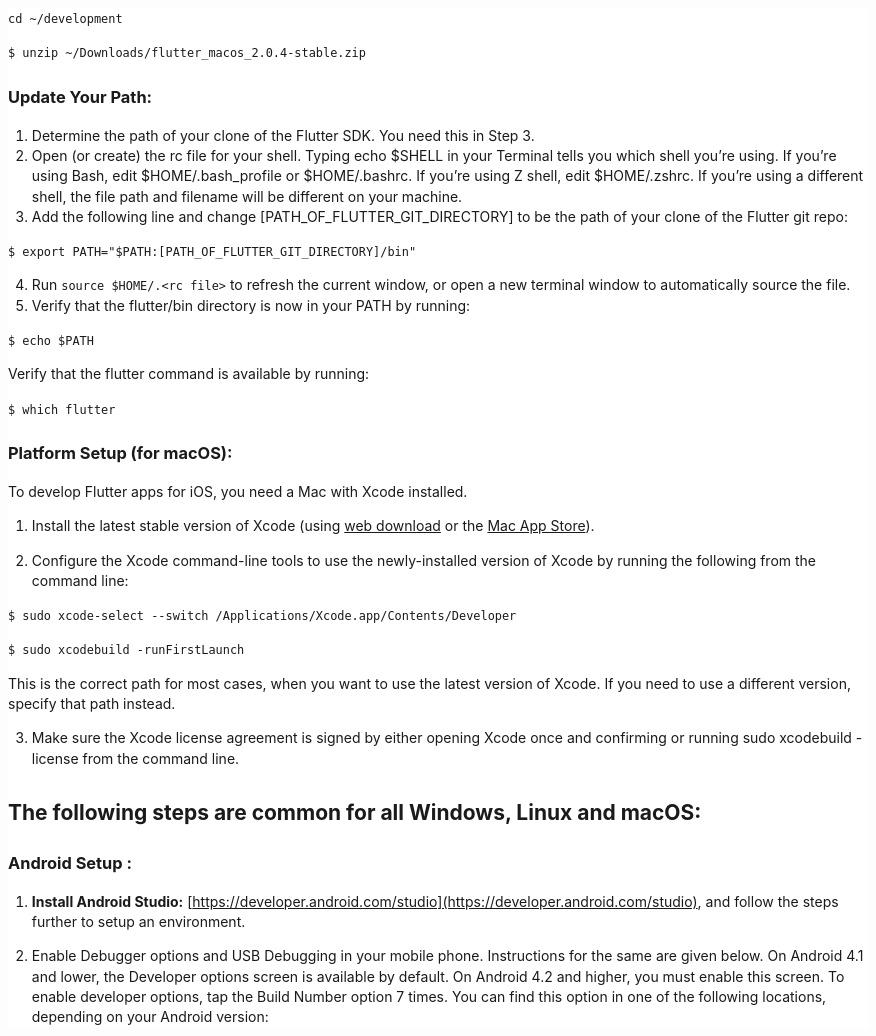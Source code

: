 `cd ~/development`

`$ unzip ~/Downloads/flutter_macos_2.0.4-stable.zip`

### Update Your Path:

1.  Determine the path of your clone of the Flutter SDK. You need this in Step 3.
2.  Open (or create) the rc file for your shell. Typing echo $SHELL in your Terminal tells you which shell you’re using. If you’re using Bash, edit $HOME/.bash_profile or $HOME/.bashrc. If you’re using Z shell, edit $HOME/.zshrc. If you’re using a different shell, the file path and filename will be different on your machine.
3.  Add the following line and change [PATH_OF_FLUTTER_GIT_DIRECTORY] to be the path of your clone of the Flutter git repo:
    
`$ export PATH="$PATH:[PATH_OF_FLUTTER_GIT_DIRECTORY]/bin"`

4.  Run `source $HOME/.<rc file>` to refresh the current window, or open a new terminal window to automatically source the file.
5.  Verify that the flutter/bin directory is now in your PATH by running:
    
`$ echo $PATH`

Verify that the flutter command is available by running:

`$ which flutter`

### Platform Setup (for macOS):

To develop Flutter apps for iOS, you need a Mac with Xcode installed.

1.  Install the latest stable version of Xcode (using [web download](https://developer.apple.com/xcode/) or the [Mac App Store](https://itunes.apple.com/us/app/xcode/id497799835)).
    
2.  Configure the Xcode command-line tools to use the newly-installed version of Xcode by running the following from the command line:

`$ sudo xcode-select --switch /Applications/Xcode.app/Contents/Developer`

`$ sudo xcodebuild -runFirstLaunch`

This is the correct path for most cases, when you want to use the latest version of Xcode. If you need to use a different version, specify that path instead.

3. Make sure the Xcode license agreement is signed by either opening Xcode once and confirming or running sudo xcodebuild -license from the command line.


## The following steps are common for all Windows, Linux and macOS:

### Android Setup :

1.  **Install Android Studio:**
[https://developer.android.com/studio](https://developer.android.com/studio), and follow the steps further to setup an environment.

2.  Enable Debugger options and USB Debugging in your mobile phone. Instructions for the same are given below.
On Android 4.1 and lower, the Developer options screen is available by default. On Android 4.2 and higher, you must enable this screen. To enable developer options, tap the Build Number option 7 times. You can find this option in one of the following locations, depending on your Android version:
